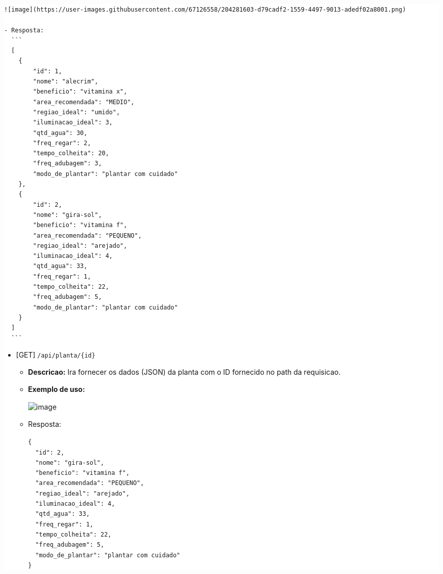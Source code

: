     ![image](https://user-images.githubusercontent.com/67126558/204281603-d79cadf2-1559-4497-9013-adedf02a8001.png)

    - Resposta:
      ```
      [
        {
            "id": 1,
            "nome": "alecrim",
            "beneficio": "vitamina x",
            "area_recomendada": "MEDIO",
            "regiao_ideal": "umido",
            "iluminacao_ideal": 3,
            "qtd_agua": 30,
            "freq_regar": 2,
            "tempo_colheita": 20,
            "freq_adubagem": 3,
            "modo_de_plantar": "plantar com cuidado"
        },
        {
            "id": 2,
            "nome": "gira-sol",
            "beneficio": "vitamina f",
            "area_recomendada": "PEQUENO",
            "regiao_ideal": "arejado",
            "iluminacao_ideal": 4,
            "qtd_agua": 33,
            "freq_regar": 1,
            "tempo_colheita": 22,
            "freq_adubagem": 5,
            "modo_de_plantar": "plantar com cuidado"
        }
      ]
      ```

- [GET] `/api/planta/{id}`
  - **Descricao:** Ira fornecer os dados (JSON) da planta com o ID fornecido no path da requisicao.
  - **Exemplo de uso:**
  
    ![image](https://user-images.githubusercontent.com/67126558/204282037-ed1c9147-e88f-4e01-a2e4-9b21f0001259.png)
   
   - Resposta:
      ```
      {
        "id": 2,
        "nome": "gira-sol",
        "beneficio": "vitamina f",
        "area_recomendada": "PEQUENO",
        "regiao_ideal": "arejado",
        "iluminacao_ideal": 4,
        "qtd_agua": 33,
        "freq_regar": 1,
        "tempo_colheita": 22,
        "freq_adubagem": 5,
        "modo_de_plantar": "plantar com cuidado"
      }
      ```
